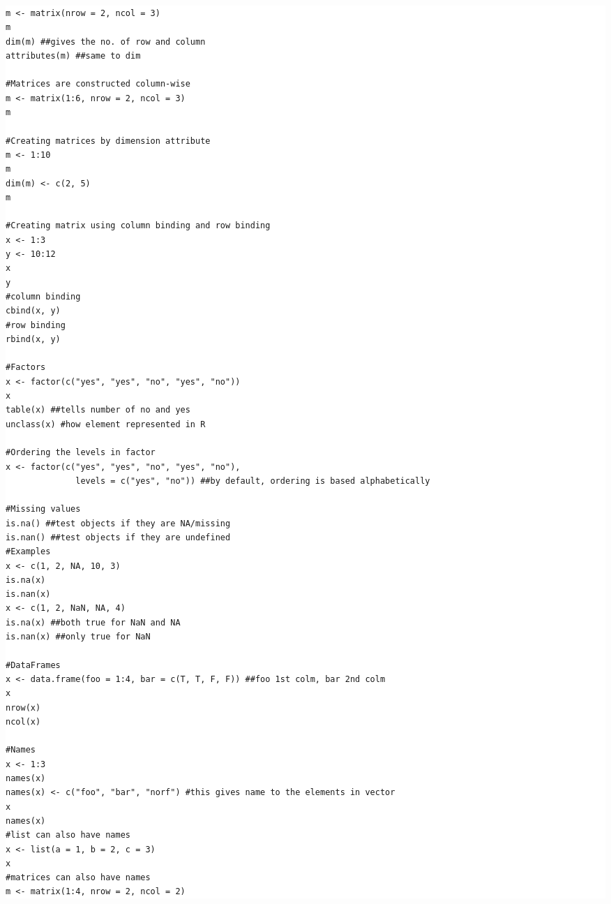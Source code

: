 ```{r}
m <- matrix(nrow = 2, ncol = 3)
m
dim(m) ##gives the no. of row and column
attributes(m) ##same to dim

#Matrices are constructed column-wise
m <- matrix(1:6, nrow = 2, ncol = 3)
m

#Creating matrices by dimension attribute
m <- 1:10
m
dim(m) <- c(2, 5)
m

#Creating matrix using column binding and row binding
x <- 1:3
y <- 10:12
x
y
#column binding
cbind(x, y)
#row binding
rbind(x, y)

#Factors
x <- factor(c("yes", "yes", "no", "yes", "no"))
x
table(x) ##tells number of no and yes
unclass(x) #how element represented in R

#Ordering the levels in factor
x <- factor(c("yes", "yes", "no", "yes", "no"),
              levels = c("yes", "no")) ##by default, ordering is based alphabetically

#Missing values
is.na() ##test objects if they are NA/missing
is.nan() ##test objects if they are undefined
#Examples
x <- c(1, 2, NA, 10, 3)
is.na(x)
is.nan(x)
x <- c(1, 2, NaN, NA, 4)
is.na(x) ##both true for NaN and NA
is.nan(x) ##only true for NaN

#DataFrames
x <- data.frame(foo = 1:4, bar = c(T, T, F, F)) ##foo 1st colm, bar 2nd colm
x
nrow(x)
ncol(x)

#Names
x <- 1:3
names(x)
names(x) <- c("foo", "bar", "norf") #this gives name to the elements in vector
x
names(x)
#list can also have names
x <- list(a = 1, b = 2, c = 3)
x
#matrices can also have names
m <- matrix(1:4, nrow = 2, ncol = 2)
```